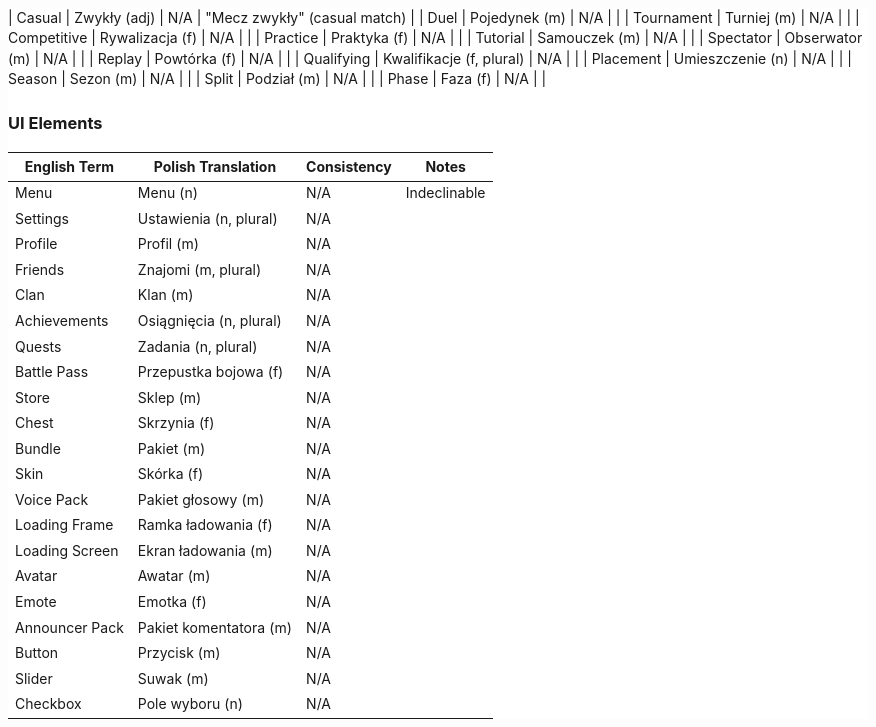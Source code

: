| Casual | Zwykły (adj) | N/A | "Mecz zwykły" (casual match) |
| Duel | Pojedynek (m) | N/A | |
| Tournament | Turniej (m) | N/A | |
| Competitive | Rywalizacja (f) | N/A | |
| Practice | Praktyka (f) | N/A | |
| Tutorial | Samouczek (m) | N/A | |
| Spectator | Obserwator (m) | N/A | |
| Replay | Powtórka (f) | N/A | |
| Qualifying | Kwalifikacje (f, plural) | N/A | |
| Placement | Umieszczenie (n) | N/A | |
| Season | Sezon (m) | N/A | |
| Split | Podział (m) | N/A | |
| Phase | Faza (f) | N/A | |

### UI Elements

| English Term | Polish Translation | Consistency | Notes |
|--------------|-------------------|-------------|-------|
| Menu | Menu (n) | N/A | Indeclinable |
| Settings | Ustawienia (n, plural) | N/A | |
| Profile | Profil (m) | N/A | |
| Friends | Znajomi (m, plural) | N/A | |
| Clan | Klan (m) | N/A | |
| Achievements | Osiągnięcia (n, plural) | N/A | |
| Quests | Zadania (n, plural) | N/A | |
| Battle Pass | Przepustka bojowa (f) | N/A | |
| Store | Sklep (m) | N/A | |
| Chest | Skrzynia (f) | N/A | |
| Bundle | Pakiet (m) | N/A | |
| Skin | Skórka (f) | N/A | |
| Voice Pack | Pakiet głosowy (m) | N/A | |
| Loading Frame | Ramka ładowania (f) | N/A | |
| Loading Screen | Ekran ładowania (m) | N/A | |
| Avatar | Awatar (m) | N/A | |
| Emote | Emotka (f) | N/A | |
| Announcer Pack | Pakiet komentatora (m) | N/A | |
| Button | Przycisk (m) | N/A | |
| Slider | Suwak (m) | N/A | |
| Checkbox | Pole wyboru (n) | N/A | |